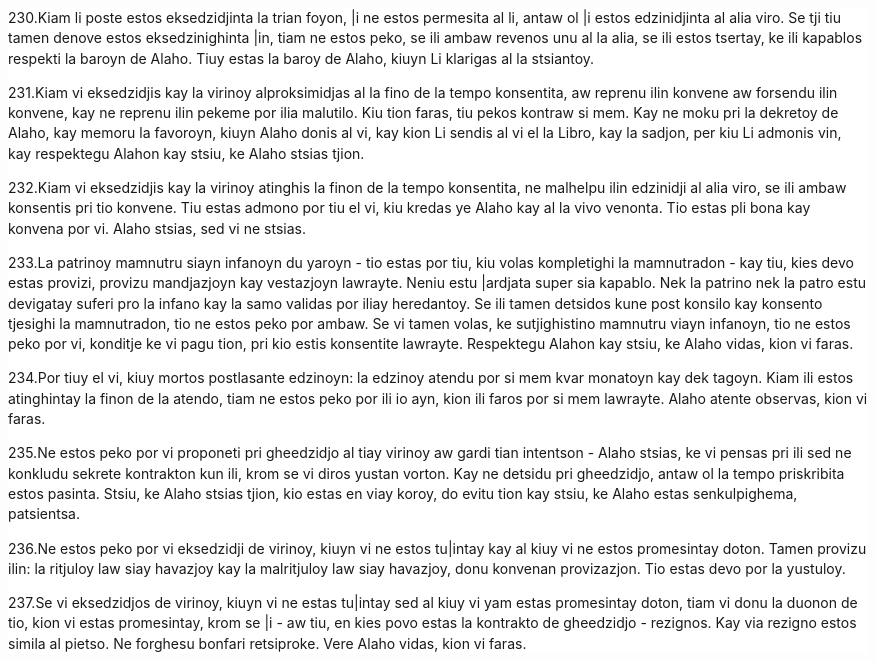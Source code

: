 <span id="anchor-229"></span>230.Kiam li poste estos eksedzidjinta la
trian foyon, |i ne estos permesita al li, antaw ol |i estos edzinidjinta
al alia viro. Se tji tiu tamen denove estos eksedzinighinta |in, tiam ne
estos peko, se ili ambaw revenos unu al la alia, se ili estos tsertay,
ke ili kapablos respekti la baroyn de Alaho. Tiuy estas la baroy de
Alaho, kiuyn Li klarigas al la stsiantoy.

<span id="anchor-230"></span>231.Kiam vi eksedzidjis kay la virinoy
alproksimidjas al la fino de la tempo konsentita, aw reprenu ilin
konvene aw forsendu ilin konvene, kay ne reprenu ilin pekeme por ilia
malutilo. Kiu tion faras, tiu pekos kontraw si mem. Kay ne moku pri la
dekretoy de Alaho, kay memoru la favoroyn, kiuyn Alaho donis al vi, kay
kion Li sendis al vi el la Libro, kay la sadjon, per kiu Li admonis vin,
kay respektegu Alahon kay stsiu, ke Alaho stsias tjion.

<span id="anchor-231"></span>232.Kiam vi eksedzidjis kay la virinoy
atinghis la finon de la tempo konsentita, ne malhelpu ilin edzinidji al
alia viro, se ili ambaw konsentis pri tio konvene. Tiu estas admono por
tiu el vi, kiu kredas ye Alaho kay al la vivo venonta. Tio estas pli
bona kay konvena por vi. Alaho stsias, sed vi ne stsias.

<span id="anchor-232"></span>233.La patrinoy mamnutru siayn infanoyn du
yaroyn - tio estas por tiu, kiu volas kompletighi la mamnutradon - kay
tiu, kies devo estas provizi, provizu mandjazjoyn kay vestazjoyn
lawrayte. Neniu estu |ardjata super sia kapablo. Nek la patrino nek la
patro estu devigatay suferi pro la infano kay la samo validas por iliay
heredantoy. Se ili tamen detsidos kune post konsilo kay konsento
tjesighi la mamnutradon, tio ne estos peko por ambaw. Se vi tamen volas,
ke sutjighistino mamnutru viayn infanoyn, tio ne estos peko por vi,
konditje ke vi pagu tion, pri kio estis konsentite lawrayte. Respektegu
Alahon kay stsiu, ke Alaho vidas, kion vi faras.

<span id="anchor-233"></span>234.Por tiuy el vi, kiuy mortos postlasante
edzinoyn: la edzinoy atendu por si mem kvar monatoyn kay dek tagoyn.
Kiam ili estos atinghintay la finon de la atendo, tiam ne estos peko por
ili io ayn, kion ili faros por si mem lawrayte. Alaho atente observas,
kion vi faras.

<span id="anchor-234"></span>235.Ne estos peko por vi proponeti pri
gheedzidjo al tiay virinoy aw gardi tian intentson - Alaho stsias, ke vi
pensas pri ili sed ne konkludu sekrete kontrakton kun ili, krom se vi
diros yustan vorton. Kay ne detsidu pri gheedzidjo, antaw ol la tempo
priskribita estos pasinta. Stsiu, ke Alaho stsias tjion, kio estas en
viay koroy, do evitu tion kay stsiu, ke Alaho estas senkulpighema,
patsientsa.

<span id="anchor-235"></span>236.Ne estos peko por vi eksedzidji de
virinoy, kiuyn vi ne estos tu|intay kay al kiuy vi ne estos promesintay
doton. Tamen provizu ilin: la ritjuloy law siay havazjoy kay la
malritjuloy law siay havazjoy, donu konvenan provizazjon. Tio estas devo
por la yustuloy.

<span id="anchor-236"></span>237.Se vi eksedzidjos de virinoy, kiuyn vi
ne estas tu|intay sed al kiuy vi yam estas promesintay doton, tiam vi
donu la duonon de tio, kion vi estas promesintay, krom se |i - aw tiu,
en kies povo estas la kontrakto de gheedzidjo - rezignos. Kay via
rezigno estos simila al pietso. Ne forghesu bonfari retsiproke. Vere
Alaho vidas, kion vi faras.

